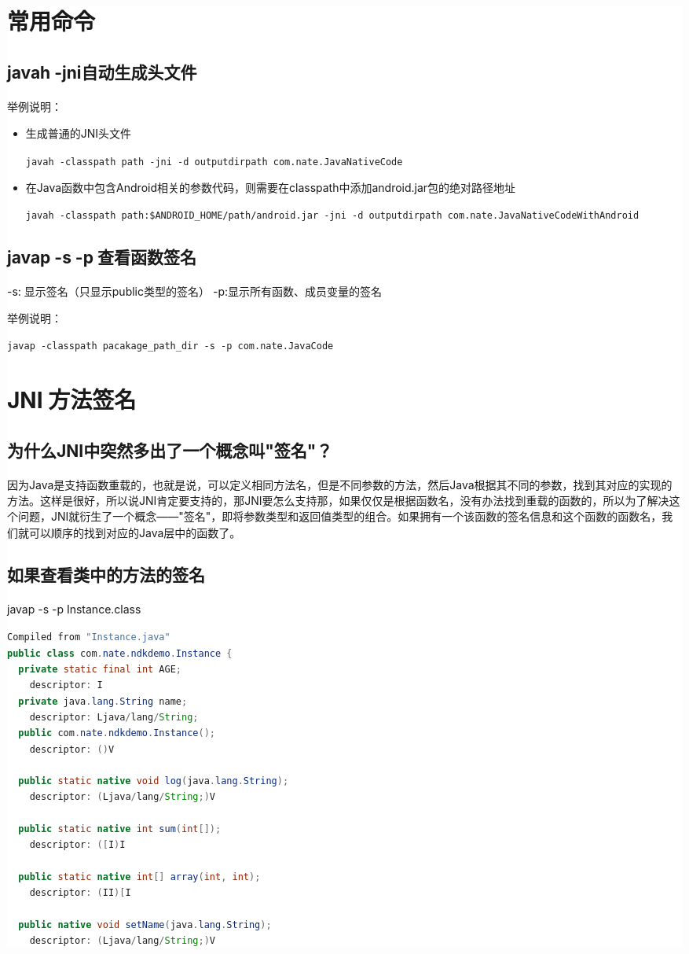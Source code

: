 

# 常用命令

## javah -jni自动生成头文件

举例说明：

- 生成普通的JNI头文件

  ```shell
  javah -classpath path -jni -d outputdirpath com.nate.JavaNativeCode
  ```

- 在Java函数中包含Android相关的参数代码，则需要在classpath中添加android.jar包的绝对路径地址

  ```shell
  javah -classpath path:$ANDROID_HOME/path/android.jar -jni -d outputdirpath com.nate.JavaNativeCodeWithAndroid
  ```

## javap -s -p 查看函数签名

-s: 显示签名（只显示public类型的签名） -p:显示所有函数、成员变量的签名

举例说明：

```shell
javap -classpath pacakage_path_dir -s -p com.nate.JavaCode
```

# JNI 方法签名

## 为什么JNI中突然多出了一个概念叫"签名"？

因为Java是支持函数重载的，也就是说，可以定义相同方法名，但是不同参数的方法，然后Java根据其不同的参数，找到其对应的实现的方法。这样是很好，所以说JNI肯定要支持的，那JNI要怎么支持那，如果仅仅是根据函数名，没有办法找到重载的函数的，所以为了解决这个问题，JNI就衍生了一个概念——"签名"，即将参数类型和返回值类型的组合。如果拥有一个该函数的签名信息和这个函数的函数名，我们就可以顺序的找到对应的Java层中的函数了。

## 如果查看类中的方法的签名

 javap -s -p Instance.class

```java
Compiled from "Instance.java"
public class com.nate.ndkdemo.Instance {
  private static final int AGE;
    descriptor: I
  private java.lang.String name;
    descriptor: Ljava/lang/String;
  public com.nate.ndkdemo.Instance();
    descriptor: ()V

  public static native void log(java.lang.String);
    descriptor: (Ljava/lang/String;)V

  public static native int sum(int[]);
    descriptor: ([I)I

  public static native int[] array(int, int);
    descriptor: (II)[I

  public native void setName(java.lang.String);
    descriptor: (Ljava/lang/String;)V

```